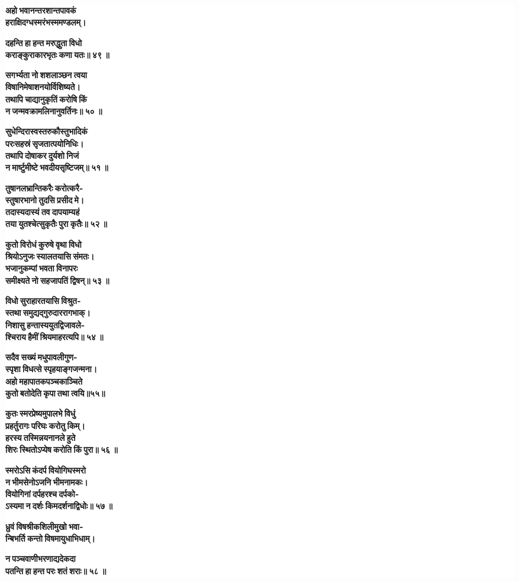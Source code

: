 **अहो भवानन्तरशान्तपावकं  
हराक्षिदग्धस्मरंभस्ममण्डलम्।**



**दहन्ति हा हन्त मरुद्धुता विधो  
कराङ्कुराकारभृतः कणा यतः॥ ४९ ॥**

**सगर्भ्यता नो शशलाञ्छन त्वया  
विषानिमेषाशनयोर्विशिष्यते।  
तथापि चाद्यानुकृतिं करोषि किं  
न जन्मवक्रामलिनानुवर्तिनः॥ ५० ॥**

**सुधेन्दिरास्वस्तरुकौस्तुभादिकं  
परःसहस्रं सृजतात्पयोनिधिः।  
तथापि दोषाकर दुर्यशो निजं  
न मार्ष्टुमीष्टे भवदीयसृष्टिजम्॥ ५१ ॥**

**तुषानलभ्रान्तिकरैः करोत्करै-  
स्तुषारभानो तुदसि प्रसीद मे।  
तदास्यदास्यं तव दापयाम्यहं  
तया युतश्चेत्सुकृतैः पुरा कृतैः॥ ५२ ॥**

**कुतो विरोधं कुरुषे वृथा विधो  
श्रियोऽनुजः स्यालतयासि संमतः।  
भजानुकम्पां भवता विनापरः  
समीक्ष्यते नो सहजापतिं द्विषन्॥ ५३ ॥**





**विधो सुराहारतयासि विश्रुत-  
स्तथा समुद्यद्गुरुदाररागभाक्।  
निशासु हन्तास्ययुतद्विजावले-  
श्चिराय हैमीं श्रियमाहरत्यपि॥ ५४ ॥**

**सदैव सख्यं मधुपावलीगुण-  
स्पृशा विधत्से स्पृहयाङ्गजन्मना।  
अहो महापातकपञ्चकाञ्चिते  
कुतो बतोदेति कृपा तथा त्वयि॥५५॥**

**कुतः स्मरप्रेष्यमुपालभे विधुं  
प्रहर्तुरागः परिघः करोतु किम्।  
हरस्य तस्मिन्नयनानले हुते  
शिरः स्थितोऽप्येष करोति किं पुरा॥ ५६ ॥**

**स्मरोऽसि कंदर्प वियोगिघस्मरो  
न भीमसेनोऽजनि भीमनामकः।  
वियोगिनां दर्पहरश्च दर्पको-  
ऽस्यमा न दर्शः किमदर्शनाद्विधोः॥ ५७ ॥**

**ध्रुवं विषश्रीकशिलीमुखो भवा-  
न्बिभर्ति कन्तो विषमायुधाभिधाम्।**



**न पञ्चवाणीभरणाद्यदेकदा  
पतन्ति हा हन्त परः शतं शराः॥ ५८ ॥**
